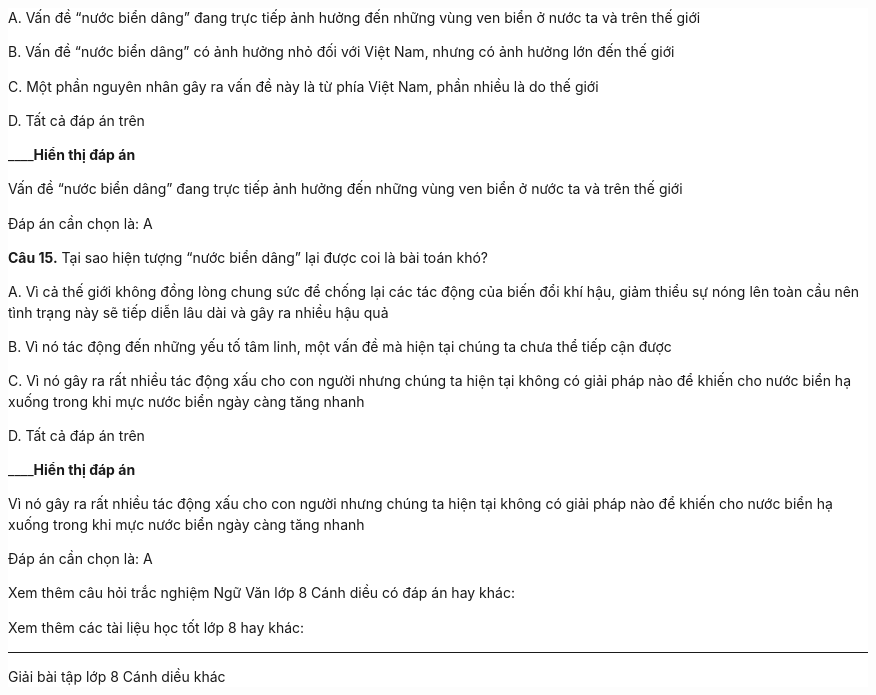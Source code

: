 A. Vấn đề “nước biển dâng” đang trực tiếp ảnh hưởng đến những vùng ven biển ở nước ta và trên thế giới

B. Vấn đề “nước biển dâng” có ảnh hưởng nhỏ đối với Việt Nam, nhưng có ảnh hưởng lớn đến thế giới

C. Một phần nguyên nhân gây ra vấn đề này là từ phía Việt Nam, phần nhiều là do thế giới

D. Tất cả đáp án trên

____**Hiển thị đáp án**

Vấn đề “nước biển dâng” đang trực tiếp ảnh hưởng đến những vùng ven biển ở nước ta và trên thế giới

Đáp án cần chọn là: A

**Câu 15.** Tại sao hiện tượng “nước biển dâng” lại được coi là bài toán khó?

A. Vì cả thế giới không đồng lòng chung sức để chống lại các tác động của biến đổi khí hậu, giảm thiểu sự nóng lên toàn cầu nên tình trạng này sẽ tiếp diễn lâu dài và gây ra nhiều hậu quả

B. Vì nó tác động đến những yếu tố tâm linh, một vấn đề mà hiện tại chúng ta chưa thể tiếp cận được

C. Vì nó gây ra rất nhiều tác động xấu cho con người nhưng chúng ta hiện tại không có giải pháp nào để khiến cho nước biển hạ xuống trong khi mực nước biển ngày càng tăng nhanh

D. Tất cả đáp án trên

____**Hiển thị đáp án**

Vì nó gây ra rất nhiều tác động xấu cho con người nhưng chúng ta hiện tại không có giải pháp nào để khiến cho nước biển hạ xuống trong khi mực nước biển ngày càng tăng nhanh

Đáp án cần chọn là: A

Xem thêm câu hỏi trắc nghiệm Ngữ Văn lớp 8 Cánh diều có đáp án hay khác:

Xem thêm các tài liệu học tốt lớp 8 hay khác:

* * *

Giải bài tập lớp 8 Cánh diều khác
